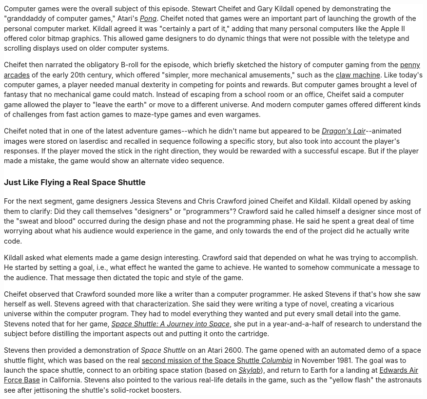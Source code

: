 Computer games were the overall subject of this episode. Stewart Cheifet and Gary Kildall opened by demonstrating the "granddaddy of computer games," Atari's [*Pong*](http://www.pong-story.com/). Cheifet noted that games were an important part of launching the growth of the personal computer market. Kildall agreed it was "certainly a part of it," adding that many personal computers like the Apple II offered color bitmap graphics. This allowed game designers to do dynamic things that were not possible with the teletype and scrolling displays used on older computer systems.

Cheifet then narrated the obligatory B-roll for the episode, which briefly sketched the history of computer gaming from the [penny arcades](https://en.wikipedia.org/wiki/Amusement_arcade#Penny_arcade) of the early 20th century, which offered "simpler, more mechanical amusements," such as the [claw machine](https://www.neofuns.com/news/origin-history-claw-machine/). Like today's computer games, a player needed manual dexterity in competing for points and rewards. But computer games brought a level of fantasy that no mechanical game could match. Instead of escaping from a school room or an office, Cheifet said a computer game allowed the player to "leave the earth" or move to a different universe. And modern computer games offered different kinds of challenges from fast action games to maze-type games and even wargames.

Cheifet noted that in one of the latest adventure games--which he didn't name but appeared to be [*Dragon's Lair*](https://www.mobygames.com/game/arcade/dragons-lair)--animated images were stored on laserdisc and recalled in sequence following a specific story, but also took into account the player's responses. If the player moved the stick in the right direction, they would be rewarded with a successful escape. But if the player made a mistake, the game would show an alternate video sequence.

### Just Like Flying a Real Space Shuttle

For the next segment, game designers Jessica Stevens and Chris Crawford joined Cheifet and Kildall. Kildall opened by asking them to clarify: Did they call themselves "designers" or "programmers"? Crawford said he called himself a designer since most of the "sweat and blood" occurred during the design phase and not the programming phase. He said he spent a great deal of time worrying about what his audience would experience in the game, and only towards the end of the project did he actually write code.

Kildall asked what elements made a game design interesting. Crawford said that depended on what he was trying to accomplish. He started by setting a goal, i.e., what effect he wanted the game to achieve. He wanted to somehow communicate a message to the audience. That message then dictated the topic and style of the game.

Cheifet observed that Crawford sounded more like a writer than a computer programmer. He asked Stevens if that's how she saw herself as well. Stevens agreed with that characterization. She said they were writing a type of novel, creating a vicarious universe within the computer program. They had to model everything they wanted and put every small detail into the game. Stevens noted that for her game, [*Space Shuttle: A Journey into Space*](https://www.mobygames.com/game/space-shuttle-a-journey-into-space), she put in a year-and-a-half of research to understand the subject before distilling the important aspects out and putting it onto the cartridge.

Stevens then provided a demonstration of *Space Shuttle* on an Atari 2600. The game opened with an automated demo of a space shuttle flight, which was based on the real [second mission of the Space Shuttle *Columbia*](https://www.nasa.gov/mission_pages/shuttle/shuttlemissions/archives/sts-2.html) in November 1981. The goal was to launch the space shuttle, connect to an orbiting space station (based on [*Skylab*](https://www.nasa.gov/mission_pages/skylab)), and return to Earth for a landing at [Edwards Air Force Base](https://www.edwards.af.mil/) in California. Stevens also pointed to the various real-life details in the game, such as the "yellow flash" the astronauts see after jettisoning the shuttle's solid-rocket boosters.
